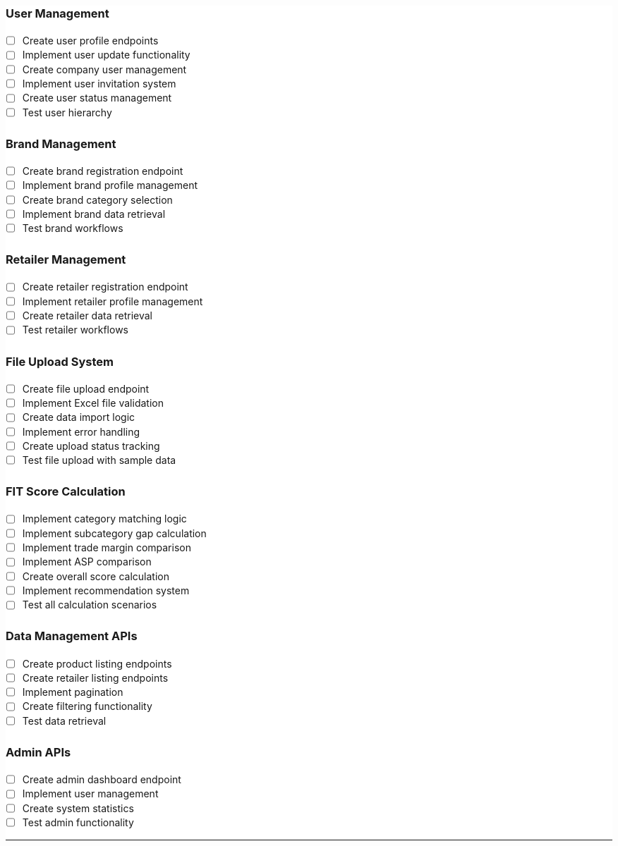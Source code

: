 ### User Management
- [ ] Create user profile endpoints
- [ ] Implement user update functionality
- [ ] Create company user management
- [ ] Implement user invitation system
- [ ] Create user status management
- [ ] Test user hierarchy

### Brand Management
- [ ] Create brand registration endpoint
- [ ] Implement brand profile management
- [ ] Create brand category selection
- [ ] Implement brand data retrieval
- [ ] Test brand workflows

### Retailer Management
- [ ] Create retailer registration endpoint
- [ ] Implement retailer profile management
- [ ] Create retailer data retrieval
- [ ] Test retailer workflows

### File Upload System
- [ ] Create file upload endpoint
- [ ] Implement Excel file validation
- [ ] Create data import logic
- [ ] Implement error handling
- [ ] Create upload status tracking
- [ ] Test file upload with sample data

### FIT Score Calculation
- [ ] Implement category matching logic
- [ ] Implement subcategory gap calculation
- [ ] Implement trade margin comparison
- [ ] Implement ASP comparison
- [ ] Create overall score calculation
- [ ] Implement recommendation system
- [ ] Test all calculation scenarios

### Data Management APIs
- [ ] Create product listing endpoints
- [ ] Create retailer listing endpoints
- [ ] Implement pagination
- [ ] Create filtering functionality
- [ ] Test data retrieval

### Admin APIs
- [ ] Create admin dashboard endpoint
- [ ] Implement user management
- [ ] Create system statistics
- [ ] Test admin functionality

---